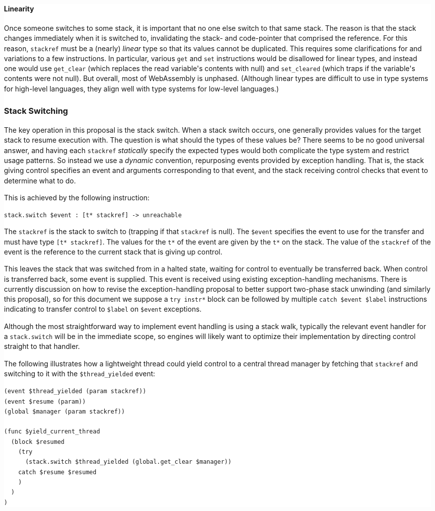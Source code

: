 #### Linearity

Once someone switches to some stack, it is important that no one else switch to that same stack.
The reason is that the stack changes immediately when it is switched to, invalidating the stack- and code-pointer that comprised the reference.
For this reason, `stackref` must be a (nearly) *linear* type so that its values cannot be duplicated.
This requires some clarifications for and variations to a few instructions.
In particular, various `get` and `set` instructions would be disallowed for linear types, and instead one would use `get_clear` (which replaces the read variable's contents with null) and `set_cleared` (which traps if the variable's contents were not null).
But overall, most of WebAssembly is unphased.
(Although linear types are difficult to use in type systems for high-level languages, they align well with type systems for low-level languages.)

### Stack Switching

The key operation in this proposal is the stack switch.
When a stack switch occurs, one generally provides values for the target stack to resume execution with.
The question is what should the types of these values be?
There seems to be no good universal answer, and having each `stackref` *statically* specify the expected types would both complicate the type system and restrict usage patterns.
So instead we use a *dynamic* convention, repurposing events provided by exception handling.
That is, the stack giving control specifies an event and arguments corresponding to that event, and the stack receiving control checks that event to determine what to do.

This is achieved by the following instruction:
```
stack.switch $event : [t* stackref] -> unreachable
```
The `stackref` is the stack to switch to (trapping if that `stackref` is null).
The `$event` specifies the event to use for the transfer and must have type `[t* stackref]`.
The values for the `t*` of the event are given by the `t*` on the stack.
The value of the `stackref` of the event is the reference to the current stack that is giving up control.

This leaves the stack that was switched from in a halted state, waiting for control to eventually be transferred back.
When control is transferred back, some event is supplied.
This event is received using existing exception-handling mechanisms.
There is currently discussion on how to revise the exception-handling proposal to better support two-phase stack unwinding (and similarly this proposal), so for this document we suppose a `try instr*` block can be followed by multiple `catch $event $label` instructions indicating to transfer control to `$label` on `$event` exceptions.

Although the most straightforward way to implement event handling is using a stack walk, typically the relevant event handler for a `stack.switch` will be in the immediate scope, so engines will likely want to optimize their implementation by directing control straight to that handler.

The following illustrates how a lightweight thread could yield control to a central thread manager by fetching that `stackref` and switching to it with the `$thread_yielded` event:
```
(event $thread_yielded (param stackref))
(event $resume (param))
(global $manager (param stackref))

(func $yield_current_thread
  (block $resumed
    (try
      (stack.switch $thread_yielded (global.get_clear $manager))
    catch $resume $resumed
    )
  )
)
```
